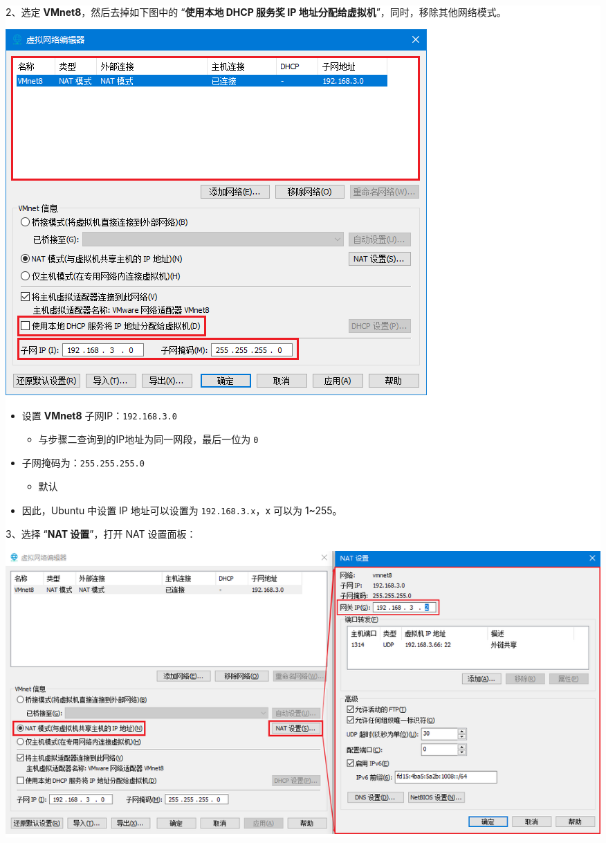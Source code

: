 

2、选定 **VMnet8**，然后去掉如下图中的 “**使用本地 DHCP 服务奖 IP 地址分配给虚拟机**”，同时，移除其他网络模式。

![image-20200719161042292](_resource/CentOS%20%E5%A4%9A%E8%8A%82%E7%82%B9%E9%85%8D%E7%BD%AE%E5%8F%8A%E8%AE%BE%E7%BD%AE%E9%9D%99%E6%80%81IP/image-20200719161042292.png)

- 设置 **VMnet8** 子网IP：`192.168.3.0`
    - 与步骤二查询到的IP地址为同一网段，最后一位为 `0`

- 子网掩码为：`255.255.255.0`
    - 默认

- 因此，Ubuntu 中设置 IP 地址可以设置为 `192.168.3.x`，x 可以为 1~255。



3、选择 “**NAT 设置**”，打开 NAT 设置面板：

![image-20200719162805163](_resource/CentOS%20%E5%A4%9A%E8%8A%82%E7%82%B9%E9%85%8D%E7%BD%AE%E5%8F%8A%E8%AE%BE%E7%BD%AE%E9%9D%99%E6%80%81IP/image-20200719162805163.png)
